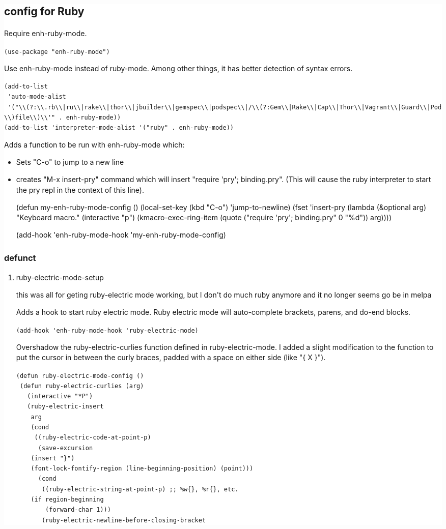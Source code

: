 ## config for Ruby

Require enh-ruby-mode.

    (use-package "enh-ruby-mode")

Use enh-ruby-mode instead of ruby-mode. Among other things, it has
  better detection of syntax errors.

    (add-to-list
     'auto-mode-alist
     '("\\(?:\\.rb\\|ru\\|rake\\|thor\\|jbuilder\\|gemspec\\|podspec\\|/\\(?:Gem\\|Rake\\|Cap\\|Thor\\|Vagrant\\|Guard\\|Pod\\)file\\)\\'" . enh-ruby-mode))
    (add-to-list 'interpreter-mode-alist '("ruby" . enh-ruby-mode))

Adds a function to be run with enh-ruby-mode which:

-   Sets "C-o" to jump to a new line
-   creates "M-x insert-pry" command which will insert "require 'pry';
    binding.pry". (This will cause the ruby interpreter to start the pry
    repl in the context of this line).

    (defun my-enh-ruby-mode-config ()
      (local-set-key (kbd "C-o") 'jump-to-newline)
      (fset 'insert-pry
    	(lambda (&optional arg)
    	  "Keyboard macro."
    	  (interactive "p")
    	  (kmacro-exec-ring-item
    	   (quote ("require 'pry'; binding.pry" 0 "%d"))
    	   arg))))

    (add-hook 'enh-ruby-mode-hook 'my-enh-ruby-mode-config)


<a id="org3f61f72"></a>

### defunct

1.  ruby-electric-mode-setup

    this was all for geting ruby-electric mode working, but I don't do
    much ruby anymore and it no longer seems go be in melpa

    Adds a hook to start ruby electric mode. Ruby electric mode will
    auto-complete brackets, parens, and do-end blocks.

        (add-hook 'enh-ruby-mode-hook 'ruby-electric-mode)

    Overshadow the ruby-electric-curlies function defined in
    ruby-electric-mode. I added a slight modification to the function to
    put the cursor in between the curly braces, padded with a space on
    either side (like "{ X }").

        (defun ruby-electric-mode-config ()
         (defun ruby-electric-curlies (arg)
           (interactive "*P")
           (ruby-electric-insert
            arg
            (cond
             ((ruby-electric-code-at-point-p)
              (save-excursion
        	(insert "}")
        	(font-lock-fontify-region (line-beginning-position) (point)))
              (cond
               ((ruby-electric-string-at-point-p) ;; %w{}, %r{}, etc.
        	(if region-beginning
        	    (forward-char 1)))
               (ruby-electric-newline-before-closing-bracket